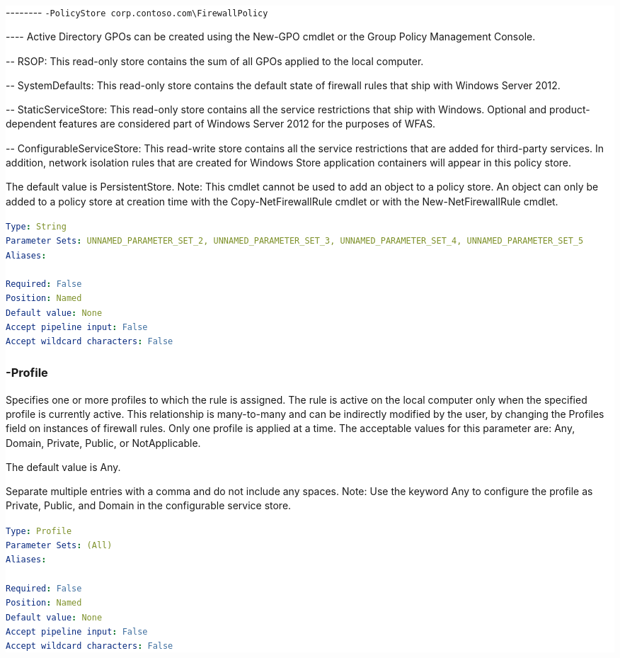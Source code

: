  -------- `-PolicyStore corp.contoso.com\FirewallPolicy`

 ---- Active Directory GPOs can be created using the New-GPO cmdlet or the Group Policy Management Console. 

 -- RSOP: This read-only store contains the sum of all GPOs applied to the local computer. 

 -- SystemDefaults: This read-only store contains the default state of firewall rules that ship with Windows Server 2012. 

 -- StaticServiceStore: This read-only store contains all the service restrictions that ship with Windows.
Optional and product-dependent features are considered part of Windows Server 2012 for the purposes of WFAS. 

 -- ConfigurableServiceStore: This read-write store contains all the service restrictions that are added for third-party services.
In addition, network isolation rules that are created for Windows Store application containers will appear in this policy store. 

The default value is PersistentStore. 
Note: This cmdlet cannot be used to add an object to a policy store.
An object can only be added to a policy store at creation time with the Copy-NetFirewallRule cmdlet or with the New-NetFirewallRule cmdlet.

```yaml
Type: String
Parameter Sets: UNNAMED_PARAMETER_SET_2, UNNAMED_PARAMETER_SET_3, UNNAMED_PARAMETER_SET_4, UNNAMED_PARAMETER_SET_5
Aliases: 

Required: False
Position: Named
Default value: None
Accept pipeline input: False
Accept wildcard characters: False
```

### -Profile
Specifies one or more profiles to which the rule is assigned.
The rule is active on the local computer only when the specified profile is currently active.
This relationship is many-to-many and can be indirectly modified by the user, by changing the Profiles field on instances of firewall rules.
Only one profile is applied at a time. 
The acceptable values for this parameter are: Any, Domain, Private, Public, or NotApplicable. 

The default value is Any. 

Separate multiple entries with a comma and do not include any spaces. 
Note: Use the keyword Any to configure the profile as Private, Public, and Domain in the configurable service store.

```yaml
Type: Profile
Parameter Sets: (All)
Aliases: 

Required: False
Position: Named
Default value: None
Accept pipeline input: False
Accept wildcard characters: False
```
